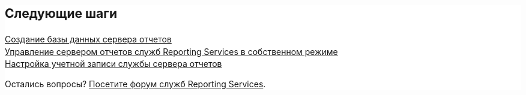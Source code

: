 ## <a name="next-steps"></a>Следующие шаги

[Создание базы данных сервера отчетов](../../reporting-services/install-windows/ssrs-report-server-create-a-report-server-database.md)   
[Управление сервером отчетов служб Reporting Services в собственном режиме](../../reporting-services/report-server/manage-a-reporting-services-native-mode-report-server.md)   
[Настройка учетной записи службы сервера отчетов](../../reporting-services/install-windows/configure-the-report-server-service-account-ssrs-configuration-manager.md)

Остались вопросы? [Посетите форум служб Reporting Services](http://go.microsoft.com/fwlink/?LinkId=620231).
